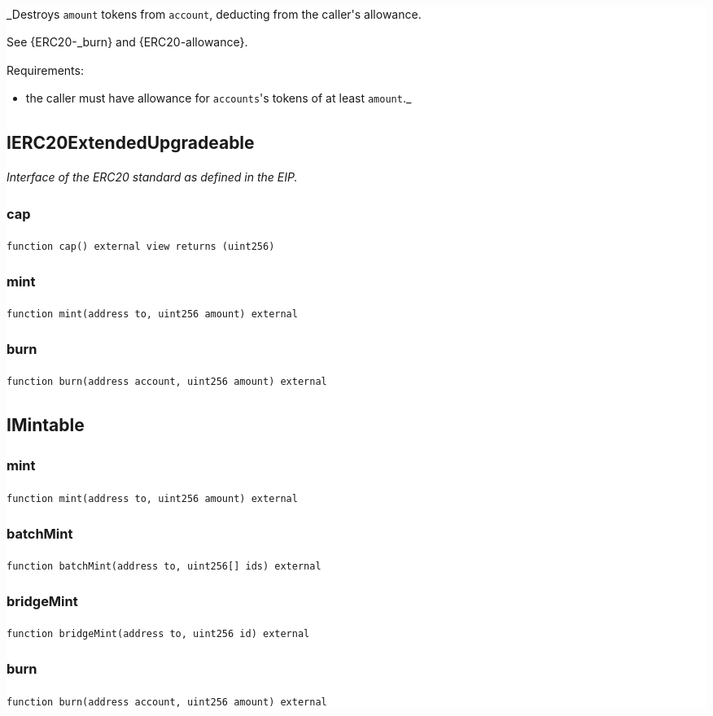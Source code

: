 _Destroys `amount` tokens from `account`, deducting from the caller's
allowance.

See {ERC20-_burn} and {ERC20-allowance}.

Requirements:

- the caller must have allowance for ``accounts``'s tokens of at least
`amount`._

## IERC20ExtendedUpgradeable

_Interface of the ERC20 standard as defined in the EIP._

### cap

```solidity
function cap() external view returns (uint256)
```

### mint

```solidity
function mint(address to, uint256 amount) external
```

### burn

```solidity
function burn(address account, uint256 amount) external
```

## IMintable

### mint

```solidity
function mint(address to, uint256 amount) external
```

### batchMint

```solidity
function batchMint(address to, uint256[] ids) external
```

### bridgeMint

```solidity
function bridgeMint(address to, uint256 id) external
```

### burn

```solidity
function burn(address account, uint256 amount) external
```
